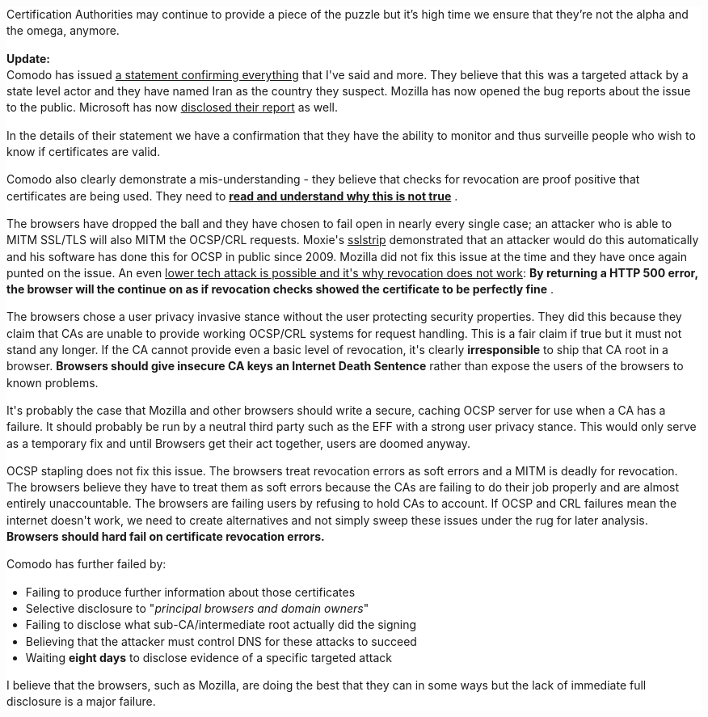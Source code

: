Certification Authorities may continue to provide a piece of the puzzle but it’s high time we ensure that they’re not the alpha and the omega, anymore.

**Update:**  
Comodo has issued [a statement confirming everything](http://www.comodo.com/Comodo-Fraud-Incident-2011-03-23.html) that I've said and more. They believe that this was a targeted attack by a state level actor and they have named Iran as the country they suspect. Mozilla has now opened the bug reports about the issue to the public. Microsoft has now [disclosed their report](http://www.microsoft.com/technet/security/advisory/2524375.mspx) as well.

In the details of their statement we have a confirmation that they have the ability to monitor and thus surveille people who wish to know if certificates are valid.

Comodo also clearly demonstrate a mis-understanding - they believe that checks for revocation are proof positive that certificates are being used. They need to **[read and understand why this is not true](http://www.imperialviolet.org/2011/03/18/revocation.html)** .

The browsers have dropped the ball and they have chosen to fail open in nearly every single case; an attacker who is able to MITM SSL/TLS will also MITM the OCSP/CRL requests. Moxie's [sslstrip](http://www.thoughtcrime.org/software/sslstrip/) demonstrated that an attacker would do this automatically and his software has done this for OCSP in public since 2009. Mozilla did not fix this issue at the time and they have once again punted on the issue. An even [lower tech attack is possible and it's why revocation does not work](http://www.imperialviolet.org/2011/03/18/revocation.html): **By returning a HTTP 500 error, the browser will the continue on as if revocation checks showed the certificate to be perfectly fine** .

The browsers chose a user privacy invasive stance without the user protecting security properties. They did this because they claim that CAs are unable to provide working OCSP/CRL systems for request handling. This is a fair claim if true but it must not stand any longer. If the CA cannot provide even a basic level of revocation, it's clearly **irresponsible** to ship that CA root in a browser. **Browsers should give insecure CA keys an Internet Death Sentence** rather than expose the users of the browsers to known problems.

It's probably the case that Mozilla and other browsers should write a secure, caching OCSP server for use when a CA has a failure. It should probably be run by a neutral third party such as the EFF with a strong user privacy stance. This would only serve as a temporary fix and until Browsers get their act together, users are doomed anyway.

OCSP stapling does not fix this issue. The browsers treat revocation errors as soft errors and a MITM is deadly for revocation. The browsers believe they have to treat them as soft errors because the CAs are failing to do their job properly and are almost entirely unaccountable. The browsers are failing users by refusing to hold CAs to account. If OCSP and CRL failures mean the internet doesn't work, we need to create alternatives and not simply sweep these issues under the rug for later analysis. **Browsers should hard fail on certificate revocation errors.**

Comodo has further failed by:

- Failing to produce further information about those certificates
- Selective disclosure to "_principal browsers and domain owners_"
- Failing to disclose what sub-CA/intermediate root actually did the signing
- Believing that the attacker must control DNS for these attacks to succeed
- Waiting **eight days** to disclose evidence of a specific targeted attack

I believe that the browsers, such as Mozilla, are doing the best that they can in some ways but the lack of immediate full disclosure is a major failure.

